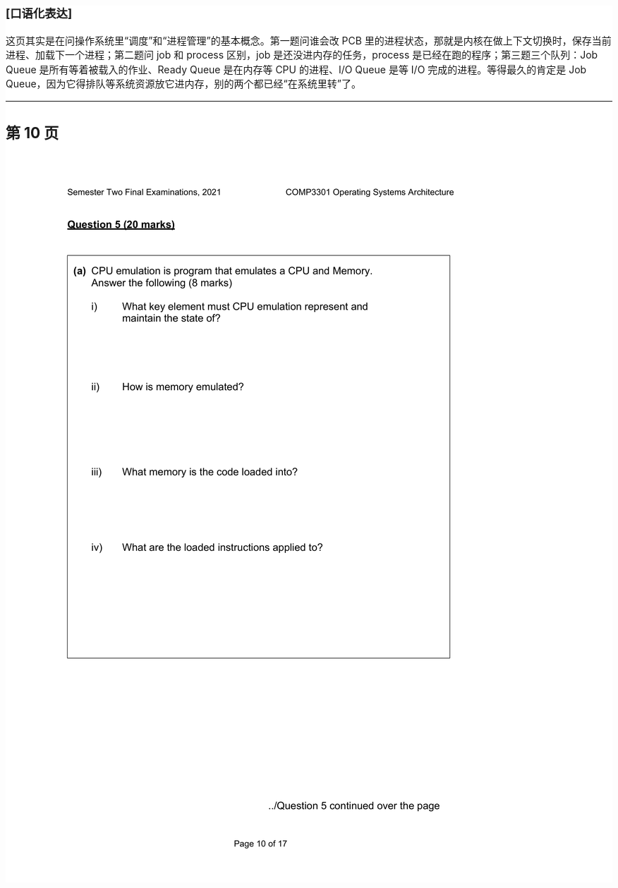 ### \[口语化表达]

这页其实是在问操作系统里“调度”和“进程管理”的基本概念。第一题问谁会改 PCB 里的进程状态，那就是内核在做上下文切换时，保存当前进程、加载下一个进程；第二题问 job 和 process 区别，job 是还没进内存的任务，process 是已经在跑的程序；第三题三个队列：Job Queue 是所有等着被载入的作业、Ready Queue 是在内存等 CPU 的进程、I/O Queue 是等 I/O 完成的进程。等得最久的肯定是 Job Queue，因为它得排队等系统资源放它进内存，别的两个都已经“在系统里转”了。


---

## 第 10 页

![第 10 页](Semester_Two_Final_Examinations_2021_COMP3301_assets/page-010.png)
